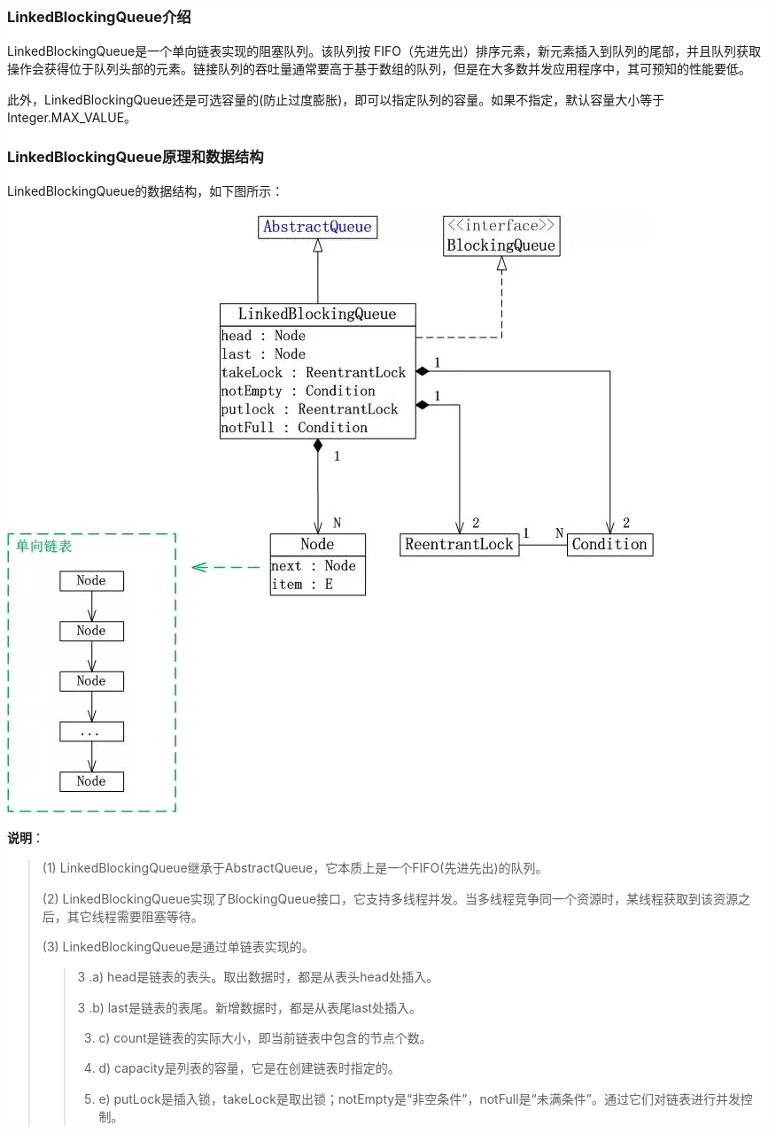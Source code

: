 ### LinkedBlockingQueue介绍
LinkedBlockingQueue是一个单向链表实现的阻塞队列。该队列按 FIFO（先进先出）排序元素，新元素插入到队列的尾部，并且队列获取操作会获得位于队列头部的元素。链接队列的吞吐量通常要高于基于数组的队列，但是在大多数并发应用程序中，其可预知的性能要低。

此外，LinkedBlockingQueue还是可选容量的(防止过度膨胀)，即可以指定队列的容量。如果不指定，默认容量大小等于Integer.MAX_VALUE。

### LinkedBlockingQueue原理和数据结构
LinkedBlockingQueue的数据结构，如下图所示：

![](1.4.8/1.jpg)

**说明**：
> (1) LinkedBlockingQueue继承于AbstractQueue，它本质上是一个FIFO(先进先出)的队列。
> 
> (2) LinkedBlockingQueue实现了BlockingQueue接口，它支持多线程并发。当多线程竞争同一个资源时，某线程获取到该资源之后，其它线程需要阻塞等待。
> 
> (3) LinkedBlockingQueue是通过单链表实现的。
> 
> > 3 .a) head是链表的表头。取出数据时，都是从表头head处插入。
> > 
> > 3 .b) last是链表的表尾。新增数据时，都是从表尾last处插入。
> > 
> > 3. c) count是链表的实际大小，即当前链表中包含的节点个数。
> > 
> > 3. d) capacity是列表的容量，它是在创建链表时指定的。
> > 
> > 3. e) putLock是插入锁，takeLock是取出锁；notEmpty是“非空条件”，notFull是“未满条件”。通过它们对链表进行并发控制。
